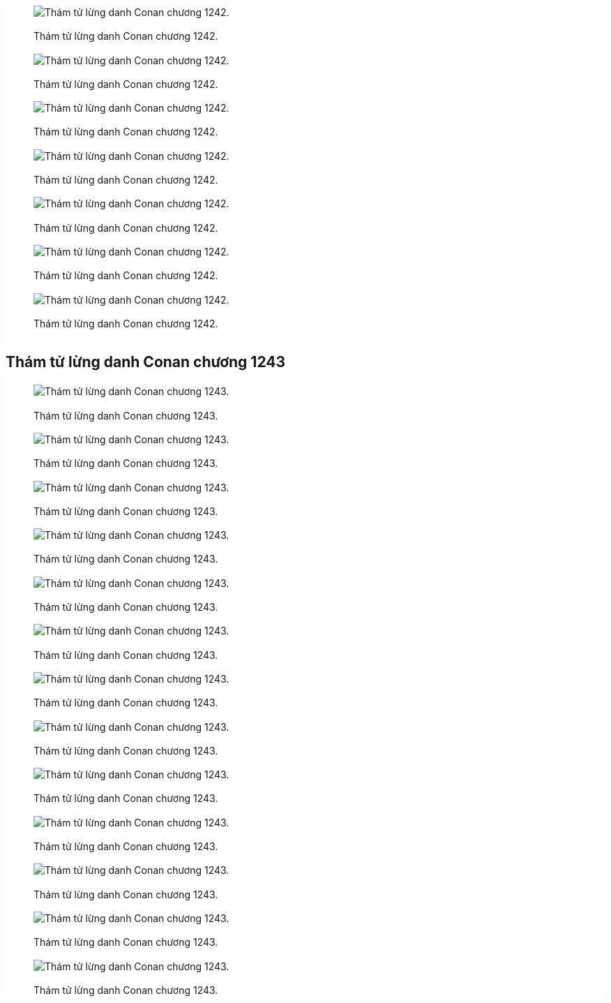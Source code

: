 <figure><img src="https://banmaixanh.org/manga/gosho-aoyama/tham-tu-lung-danh-conan/0242-12.jpg" alt="Thám tử lừng danh Conan chương 1242." title="Thám tử lừng danh Conan chương 1242." height=100% width=100%><figcaption><p>Thám tử lừng danh Conan chương 1242.</p></figcaption></figure>

<figure><img src="https://banmaixanh.org/manga/gosho-aoyama/tham-tu-lung-danh-conan/0242-13.jpg" alt="Thám tử lừng danh Conan chương 1242." title="Thám tử lừng danh Conan chương 1242." height=100% width=100%><figcaption><p>Thám tử lừng danh Conan chương 1242.</p></figcaption></figure>

<figure><img src="https://banmaixanh.org/manga/gosho-aoyama/tham-tu-lung-danh-conan/0242-14.jpg" alt="Thám tử lừng danh Conan chương 1242." title="Thám tử lừng danh Conan chương 1242." height=100% width=100%><figcaption><p>Thám tử lừng danh Conan chương 1242.</p></figcaption></figure>

<figure><img src="https://banmaixanh.org/manga/gosho-aoyama/tham-tu-lung-danh-conan/0242-15.jpg" alt="Thám tử lừng danh Conan chương 1242." title="Thám tử lừng danh Conan chương 1242." height=100% width=100%><figcaption><p>Thám tử lừng danh Conan chương 1242.</p></figcaption></figure>

<figure><img src="https://banmaixanh.org/manga/gosho-aoyama/tham-tu-lung-danh-conan/0242-16.jpg" alt="Thám tử lừng danh Conan chương 1242." title="Thám tử lừng danh Conan chương 1242." height=100% width=100%><figcaption><p>Thám tử lừng danh Conan chương 1242.</p></figcaption></figure>

<figure><img src="https://banmaixanh.org/manga/gosho-aoyama/tham-tu-lung-danh-conan/0242-17.jpg" alt="Thám tử lừng danh Conan chương 1242." title="Thám tử lừng danh Conan chương 1242." height=100% width=100%><figcaption><p>Thám tử lừng danh Conan chương 1242.</p></figcaption></figure>

<figure><img src="https://banmaixanh.org/manga/gosho-aoyama/tham-tu-lung-danh-conan/0242-18.jpg" alt="Thám tử lừng danh Conan chương 1242." title="Thám tử lừng danh Conan chương 1242." height=100% width=100%><figcaption><p>Thám tử lừng danh Conan chương 1242.</p></figcaption></figure>

## Thám tử lừng danh Conan chương 1243

<figure><img src="https://banmaixanh.org/manga/gosho-aoyama/tham-tu-lung-danh-conan/0243-01.jpg" alt="Thám tử lừng danh Conan chương 1243." title="Thám tử lừng danh Conan chương 1243." height=100% width=100%><figcaption><p>Thám tử lừng danh Conan chương 1243.</p></figcaption></figure>

<figure><img src="https://banmaixanh.org/manga/gosho-aoyama/tham-tu-lung-danh-conan/0243-02.jpg" alt="Thám tử lừng danh Conan chương 1243." title="Thám tử lừng danh Conan chương 1243." height=100% width=100%><figcaption><p>Thám tử lừng danh Conan chương 1243.</p></figcaption></figure>

<figure><img src="https://banmaixanh.org/manga/gosho-aoyama/tham-tu-lung-danh-conan/0243-03.jpg" alt="Thám tử lừng danh Conan chương 1243." title="Thám tử lừng danh Conan chương 1243." height=100% width=100%><figcaption><p>Thám tử lừng danh Conan chương 1243.</p></figcaption></figure>

<figure><img src="https://banmaixanh.org/manga/gosho-aoyama/tham-tu-lung-danh-conan/0243-04.jpg" alt="Thám tử lừng danh Conan chương 1243." title="Thám tử lừng danh Conan chương 1243." height=100% width=100%><figcaption><p>Thám tử lừng danh Conan chương 1243.</p></figcaption></figure>

<figure><img src="https://banmaixanh.org/manga/gosho-aoyama/tham-tu-lung-danh-conan/0243-05.jpg" alt="Thám tử lừng danh Conan chương 1243." title="Thám tử lừng danh Conan chương 1243." height=100% width=100%><figcaption><p>Thám tử lừng danh Conan chương 1243.</p></figcaption></figure>

<figure><img src="https://banmaixanh.org/manga/gosho-aoyama/tham-tu-lung-danh-conan/0243-06.jpg" alt="Thám tử lừng danh Conan chương 1243." title="Thám tử lừng danh Conan chương 1243." height=100% width=100%><figcaption><p>Thám tử lừng danh Conan chương 1243.</p></figcaption></figure>

<figure><img src="https://banmaixanh.org/manga/gosho-aoyama/tham-tu-lung-danh-conan/0243-07.jpg" alt="Thám tử lừng danh Conan chương 1243." title="Thám tử lừng danh Conan chương 1243." height=100% width=100%><figcaption><p>Thám tử lừng danh Conan chương 1243.</p></figcaption></figure>

<figure><img src="https://banmaixanh.org/manga/gosho-aoyama/tham-tu-lung-danh-conan/0243-08.jpg" alt="Thám tử lừng danh Conan chương 1243." title="Thám tử lừng danh Conan chương 1243." height=100% width=100%><figcaption><p>Thám tử lừng danh Conan chương 1243.</p></figcaption></figure>

<figure><img src="https://banmaixanh.org/manga/gosho-aoyama/tham-tu-lung-danh-conan/0243-09.jpg" alt="Thám tử lừng danh Conan chương 1243." title="Thám tử lừng danh Conan chương 1243." height=100% width=100%><figcaption><p>Thám tử lừng danh Conan chương 1243.</p></figcaption></figure>

<figure><img src="https://banmaixanh.org/manga/gosho-aoyama/tham-tu-lung-danh-conan/0243-10.jpg" alt="Thám tử lừng danh Conan chương 1243." title="Thám tử lừng danh Conan chương 1243." height=100% width=100%><figcaption><p>Thám tử lừng danh Conan chương 1243.</p></figcaption></figure>

<figure><img src="https://banmaixanh.org/manga/gosho-aoyama/tham-tu-lung-danh-conan/0243-11.jpg" alt="Thám tử lừng danh Conan chương 1243." title="Thám tử lừng danh Conan chương 1243." height=100% width=100%><figcaption><p>Thám tử lừng danh Conan chương 1243.</p></figcaption></figure>

<figure><img src="https://banmaixanh.org/manga/gosho-aoyama/tham-tu-lung-danh-conan/0243-12.jpg" alt="Thám tử lừng danh Conan chương 1243." title="Thám tử lừng danh Conan chương 1243." height=100% width=100%><figcaption><p>Thám tử lừng danh Conan chương 1243.</p></figcaption></figure>

<figure><img src="https://banmaixanh.org/manga/gosho-aoyama/tham-tu-lung-danh-conan/0243-13.jpg" alt="Thám tử lừng danh Conan chương 1243." title="Thám tử lừng danh Conan chương 1243." height=100% width=100%><figcaption><p>Thám tử lừng danh Conan chương 1243.</p></figcaption></figure>
